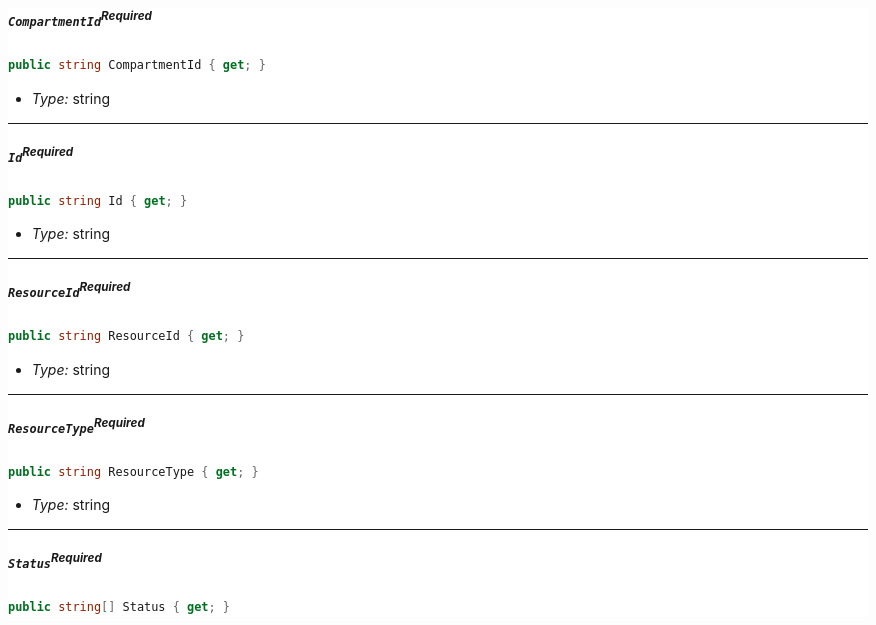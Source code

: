 ##### `CompartmentId`<sup>Required</sup> <a name="CompartmentId" id="rhizo-co-terraform-provider-oci.dataOciContainerengineWorkRequests.DataOciContainerengineWorkRequests.property.compartmentId"></a>

```csharp
public string CompartmentId { get; }
```

- *Type:* string

---

##### `Id`<sup>Required</sup> <a name="Id" id="rhizo-co-terraform-provider-oci.dataOciContainerengineWorkRequests.DataOciContainerengineWorkRequests.property.id"></a>

```csharp
public string Id { get; }
```

- *Type:* string

---

##### `ResourceId`<sup>Required</sup> <a name="ResourceId" id="rhizo-co-terraform-provider-oci.dataOciContainerengineWorkRequests.DataOciContainerengineWorkRequests.property.resourceId"></a>

```csharp
public string ResourceId { get; }
```

- *Type:* string

---

##### `ResourceType`<sup>Required</sup> <a name="ResourceType" id="rhizo-co-terraform-provider-oci.dataOciContainerengineWorkRequests.DataOciContainerengineWorkRequests.property.resourceType"></a>

```csharp
public string ResourceType { get; }
```

- *Type:* string

---

##### `Status`<sup>Required</sup> <a name="Status" id="rhizo-co-terraform-provider-oci.dataOciContainerengineWorkRequests.DataOciContainerengineWorkRequests.property.status"></a>

```csharp
public string[] Status { get; }
```
